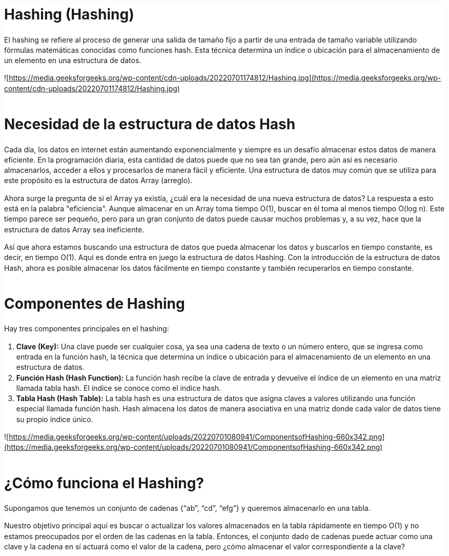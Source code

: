 # Hashing (Hashing)

El hashing se refiere al proceso de generar una salida de tamaño fijo a partir de una entrada de tamaño variable utilizando fórmulas matemáticas conocidas como funciones hash. Esta técnica determina un índice o ubicación para el almacenamiento de un elemento en una estructura de datos.

![https://media.geeksforgeeks.org/wp-content/cdn-uploads/20220701174812/Hashing.jpg](https://media.geeksforgeeks.org/wp-content/cdn-uploads/20220701174812/Hashing.jpg)

# Necesidad de la estructura de datos Hash

Cada día, los datos en internet están aumentando exponencialmente y siempre es un desafío almacenar estos datos de manera eficiente. En la programación diaria, esta cantidad de datos puede que no sea tan grande, pero aún así es necesario almacenarlos, acceder a ellos y procesarlos de manera fácil y eficiente. Una estructura de datos muy común que se utiliza para este propósito es la estructura de datos Array (arreglo).

Ahora surge la pregunta de si el Array ya existía, ¿cuál era la necesidad de una nueva estructura de datos? La respuesta a esto está en la palabra "eficiencia". Aunque almacenar en un Array toma tiempo O(1), buscar en él toma al menos tiempo O(log n). Este tiempo parece ser pequeño, pero para un gran conjunto de datos puede causar muchos problemas y, a su vez, hace que la estructura de datos Array sea ineficiente.

Así que ahora estamos buscando una estructura de datos que pueda almacenar los datos y buscarlos en tiempo constante, es decir, en tiempo O(1). Aquí es donde entra en juego la estructura de datos Hashing. Con la introducción de la estructura de datos Hash, ahora es posible almacenar los datos fácilmente en tiempo constante y también recuperarlos en tiempo constante.

# Componentes de Hashing

Hay tres componentes principales en el hashing:

1. **Clave (Key):** Una clave puede ser cualquier cosa, ya sea una cadena de texto o un número entero, que se ingresa como entrada en la función hash, la técnica que determina un índice o ubicación para el almacenamiento de un elemento en una estructura de datos.
2. **Función Hash (Hash Function):** La función hash recibe la clave de entrada y devuelve el índice de un elemento en una matriz llamada tabla hash. El índice se conoce como el índice hash.
3. **Tabla Hash (Hash Table):** La tabla hash es una estructura de datos que asigna claves a valores utilizando una función especial llamada función hash. Hash almacena los datos de manera asociativa en una matriz donde cada valor de datos tiene su propio índice único.

![https://media.geeksforgeeks.org/wp-content/uploads/20220701080941/ComponentsofHashing-660x342.png](https://media.geeksforgeeks.org/wp-content/uploads/20220701080941/ComponentsofHashing-660x342.png)

# ¿Cómo funciona el Hashing?

Supongamos que tenemos un conjunto de cadenas {“ab”, “cd”, “efg”} y queremos almacenarlo en una tabla.

Nuestro objetivo principal aquí es buscar o actualizar los valores almacenados en la tabla rápidamente en tiempo O(1) y no estamos preocupados por el orden de las cadenas en la tabla. Entonces, el conjunto dado de cadenas puede actuar como una clave y la cadena en sí actuará como el valor de la cadena, pero ¿cómo almacenar el valor correspondiente a la clave?
